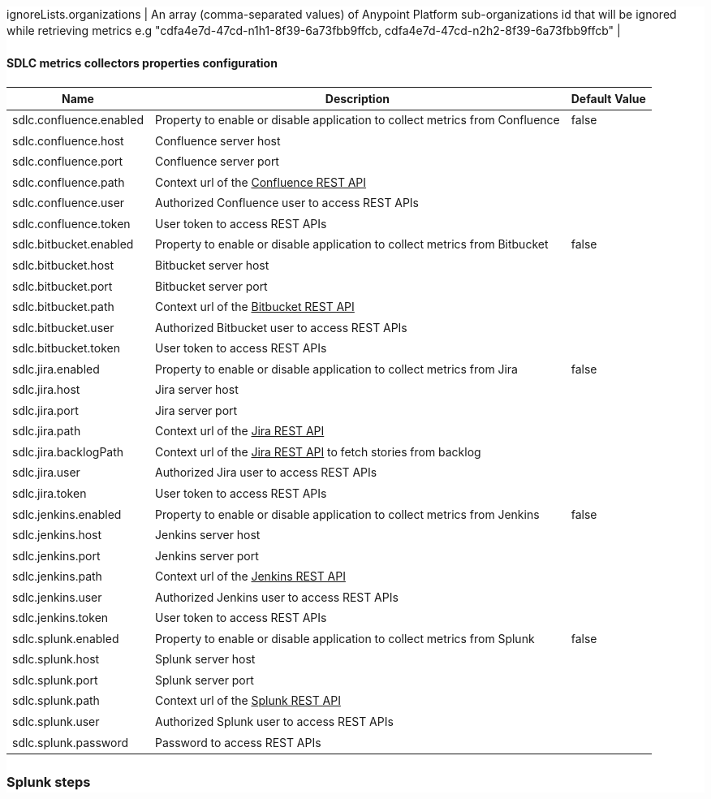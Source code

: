 ignoreLists.organizations | An array (comma-separated values) of Anypoint Platform sub-organizations id that will be ignored while retrieving metrics e.g "cdfa4e7d-47cd-n1h1-8f39-6a73fbb9ffcb, cdfa4e7d-47cd-n2h2-8f39-6a73fbb9ffcb" |

#### SDLC metrics collectors properties configuration
Name | Description | Default Value
------------ | ------------ | ------------
sdlc.confluence.enabled | Property to enable or disable application to collect metrics from Confluence | false
sdlc.confluence.host | Confluence server host |
sdlc.confluence.port | Confluence server port |
sdlc.confluence.path | Context url of the [Confluence REST API](https://developer.atlassian.com/cloud/confluence/rest/)  |
sdlc.confluence.user | Authorized Confluence user to access REST APIs |
sdlc.confluence.token | User token to access REST APIs |
sdlc.bitbucket.enabled | Property to enable or disable application to collect metrics from Bitbucket | false
sdlc.bitbucket.host | Bitbucket server host |
sdlc.bitbucket.port | Bitbucket server port |
sdlc.bitbucket.path | Context url of the [Bitbucket REST API](https://developer.atlassian.com/bitbucket/api/2/reference/resource/)  |
sdlc.bitbucket.user | Authorized Bitbucket user to access REST APIs |
sdlc.bitbucket.token | User token to access REST APIs |
sdlc.jira.enabled | Property to enable or disable application to collect metrics from Jira | false
sdlc.jira.host | Jira server host |
sdlc.jira.port | Jira server port |
sdlc.jira.path | Context url of the [Jira REST API](https://developer.atlassian.com/cloud/jira/platform/rest/v2/)  |
sdlc.jira.backlogPath | Context url of the [Jira REST API](https://developer.atlassian.com/cloud/jira/platform/rest/v2/) to fetch stories from backlog  |
sdlc.jira.user | Authorized Jira user to access REST APIs |
sdlc.jira.token | User token to access REST APIs |
sdlc.jenkins.enabled | Property to enable or disable application to collect metrics from Jenkins | false
sdlc.jenkins.host | Jenkins server host |
sdlc.jenkins.port | Jenkins server port |
sdlc.jenkins.path | Context url of the [Jenkins REST API](https://wiki.jenkins.io/display/JENKINS/Remote+access+API)  |
sdlc.jenkins.user | Authorized Jenkins user to access REST APIs |
sdlc.jenkins.token | User token to access REST APIs |
sdlc.splunk.enabled | Property to enable or disable application to collect metrics from Splunk | false
sdlc.splunk.host | Splunk server host |
sdlc.splunk.port | Splunk server port |
sdlc.splunk.path | Context url of the [Splunk REST API](https://docs.splunk.com/Documentation/Splunk/8.0.3/RESTTUT/RESTandCloud)  |
sdlc.splunk.user | Authorized Splunk user to access REST APIs |
sdlc.splunk.password | Password to access REST APIs |

### Splunk steps
